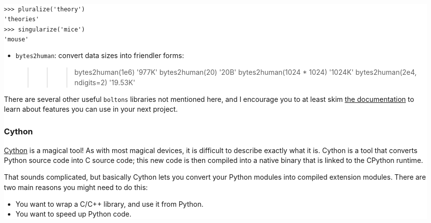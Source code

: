 
    >>> pluralize('theory')
    'theories'
    >>> singularize('mice')
    'mouse'

-   `bytes2human`: convert data sizes into friendler forms:



    >>> bytes2human(1e6)
    '977K'
    >>> bytes2human(20)
    '20B'
    >>> bytes2human(1024 * 1024)
    '1024K'
    >>> bytes2human(2e4, ndigits=2)
    '19.53K'

There are several other useful `boltons` libraries not mentioned here, and I encourage you to at least skim [the documentation](http://bit.ly/boltons-docs) to learn about features you can use in your next project.

### Cython

[Cython](http://cython.org/) is a magical tool! As with most magical devices, it is difficult to describe exactly what it is. Cython is a tool that converts Python source code into C source code; this new code is then compiled into a native binary that is linked to the CPython runtime.

That sounds complicated, but basically Cython lets you convert your Python modules into compiled extension modules. There are two main reasons you might need to do this:

-   You want to wrap a C/C++ library, and use it from Python.
-   You want to speed up Python code.

